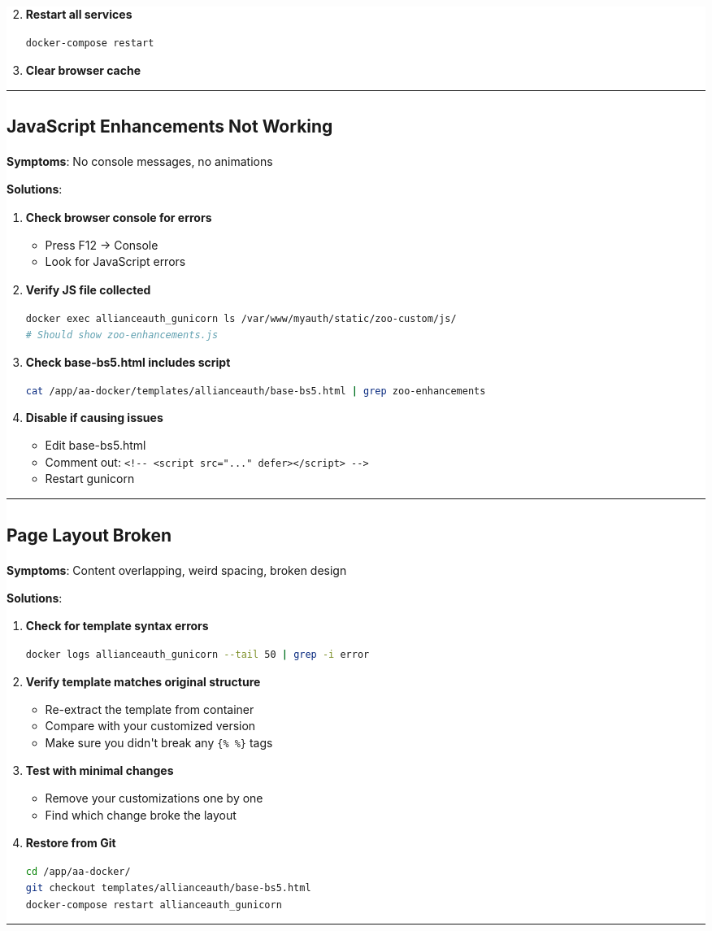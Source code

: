 2. **Restart all services**
   ```bash
   docker-compose restart
   ```

3. **Clear browser cache**

---

## JavaScript Enhancements Not Working

**Symptoms**: No console messages, no animations

**Solutions**:

1. **Check browser console for errors**
   - Press F12 → Console
   - Look for JavaScript errors

2. **Verify JS file collected**
   ```bash
   docker exec allianceauth_gunicorn ls /var/www/myauth/static/zoo-custom/js/
   # Should show zoo-enhancements.js
   ```

3. **Check base-bs5.html includes script**
   ```bash
   cat /app/aa-docker/templates/allianceauth/base-bs5.html | grep zoo-enhancements
   ```

4. **Disable if causing issues**
   - Edit base-bs5.html
   - Comment out: `<!-- <script src="..." defer></script> -->`
   - Restart gunicorn

---

## Page Layout Broken

**Symptoms**: Content overlapping, weird spacing, broken design

**Solutions**:

1. **Check for template syntax errors**
   ```bash
   docker logs allianceauth_gunicorn --tail 50 | grep -i error
   ```

2. **Verify template matches original structure**
   - Re-extract the template from container
   - Compare with your customized version
   - Make sure you didn't break any `{% %}` tags

3. **Test with minimal changes**
   - Remove your customizations one by one
   - Find which change broke the layout

4. **Restore from Git**
   ```bash
   cd /app/aa-docker/
   git checkout templates/allianceauth/base-bs5.html
   docker-compose restart allianceauth_gunicorn
   ```

---